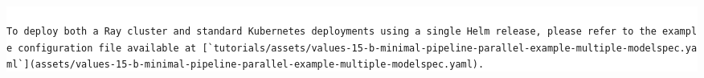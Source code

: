   ```

To deploy both a Ray cluster and standard Kubernetes deployments using a single Helm release, please refer to the example configuration file available at [`tutorials/assets/values-15-b-minimal-pipeline-parallel-example-multiple-modelspec.yaml`](assets/values-15-b-minimal-pipeline-parallel-example-multiple-modelspec.yaml).
